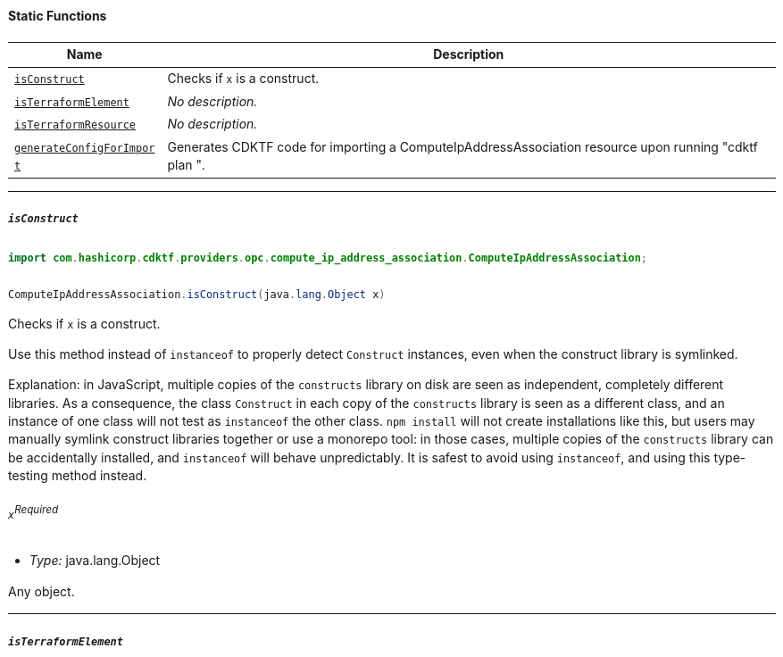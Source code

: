 #### Static Functions <a name="Static Functions" id="Static Functions"></a>

| **Name** | **Description** |
| --- | --- |
| <code><a href="#@cdktf/provider-opc.computeIpAddressAssociation.ComputeIpAddressAssociation.isConstruct">isConstruct</a></code> | Checks if `x` is a construct. |
| <code><a href="#@cdktf/provider-opc.computeIpAddressAssociation.ComputeIpAddressAssociation.isTerraformElement">isTerraformElement</a></code> | *No description.* |
| <code><a href="#@cdktf/provider-opc.computeIpAddressAssociation.ComputeIpAddressAssociation.isTerraformResource">isTerraformResource</a></code> | *No description.* |
| <code><a href="#@cdktf/provider-opc.computeIpAddressAssociation.ComputeIpAddressAssociation.generateConfigForImport">generateConfigForImport</a></code> | Generates CDKTF code for importing a ComputeIpAddressAssociation resource upon running "cdktf plan <stack-name>". |

---

##### `isConstruct` <a name="isConstruct" id="@cdktf/provider-opc.computeIpAddressAssociation.ComputeIpAddressAssociation.isConstruct"></a>

```java
import com.hashicorp.cdktf.providers.opc.compute_ip_address_association.ComputeIpAddressAssociation;

ComputeIpAddressAssociation.isConstruct(java.lang.Object x)
```

Checks if `x` is a construct.

Use this method instead of `instanceof` to properly detect `Construct`
instances, even when the construct library is symlinked.

Explanation: in JavaScript, multiple copies of the `constructs` library on
disk are seen as independent, completely different libraries. As a
consequence, the class `Construct` in each copy of the `constructs` library
is seen as a different class, and an instance of one class will not test as
`instanceof` the other class. `npm install` will not create installations
like this, but users may manually symlink construct libraries together or
use a monorepo tool: in those cases, multiple copies of the `constructs`
library can be accidentally installed, and `instanceof` will behave
unpredictably. It is safest to avoid using `instanceof`, and using
this type-testing method instead.

###### `x`<sup>Required</sup> <a name="x" id="@cdktf/provider-opc.computeIpAddressAssociation.ComputeIpAddressAssociation.isConstruct.parameter.x"></a>

- *Type:* java.lang.Object

Any object.

---

##### `isTerraformElement` <a name="isTerraformElement" id="@cdktf/provider-opc.computeIpAddressAssociation.ComputeIpAddressAssociation.isTerraformElement"></a>
